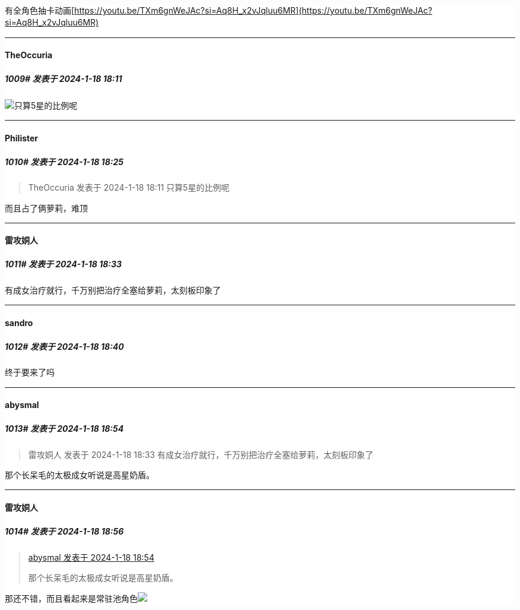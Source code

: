 有全角色抽卡动画[https://youtu.be/TXm6gnWeJAc?si=Aq8H_x2vJqluu6MR](https://youtu.be/TXm6gnWeJAc?si=Aq8H_x2vJqluu6MR)


*****

####  TheOccuria  
##### 1009#       发表于 2024-1-18 18:11

<img src="https://static.saraba1st.com/image/smiley/face2017/067.png" referrerpolicy="no-referrer">只算5星的比例呢


*****

####  Philister  
##### 1010#       发表于 2024-1-18 18:25

<blockquote>TheOccuria 发表于 2024-1-18 18:11
只算5星的比例呢</blockquote>
而且占了俩萝莉，难顶


*****

####  雷攻姛人  
##### 1011#       发表于 2024-1-18 18:33

有成女治疗就行，千万别把治疗全塞给萝莉，太刻板印象了

*****

####  sandro  
##### 1012#       发表于 2024-1-18 18:40

终于要来了吗


*****

####  abysmal  
##### 1013#       发表于 2024-1-18 18:54

<blockquote>雷攻姛人 发表于 2024-1-18 18:33
有成女治疗就行，千万别把治疗全塞给萝莉，太刻板印象了</blockquote>
那个长呆毛的太极成女听说是高星奶盾。

*****

####  雷攻姛人  
##### 1014#       发表于 2024-1-18 18:56

<blockquote><a href="httphttps://bbs.saraba1st.com/2b/forum.php?mod=redirect&amp;goto=findpost&amp;pid=63692304&amp;ptid=2059881" target="_blank">abysmal 发表于 2024-1-18 18:54</a>

那个长呆毛的太极成女听说是高星奶盾。</blockquote>
那还不错，而且看起来是常驻池角色<img src="https://static.saraba1st.com/image/smiley/face2017/033.png" referrerpolicy="no-referrer">

